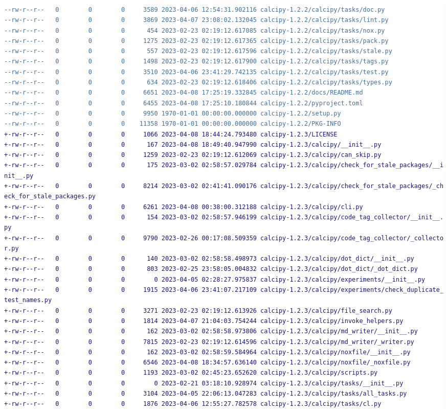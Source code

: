 ```diff
--rw-r--r--   0        0        0     3589 2023-04-06 12:54:31.902116 calcipy-1.2.2/calcipy/tasks/doc.py
--rw-r--r--   0        0        0     3869 2023-04-07 23:08:02.132045 calcipy-1.2.2/calcipy/tasks/lint.py
--rw-r--r--   0        0        0      454 2023-02-23 02:19:12.617085 calcipy-1.2.2/calcipy/tasks/nox.py
--rw-r--r--   0        0        0     1275 2023-02-23 02:19:12.617365 calcipy-1.2.2/calcipy/tasks/pack.py
--rw-r--r--   0        0        0      557 2023-02-23 02:19:12.617596 calcipy-1.2.2/calcipy/tasks/stale.py
--rw-r--r--   0        0        0     1498 2023-02-23 02:19:12.617900 calcipy-1.2.2/calcipy/tasks/tags.py
--rw-r--r--   0        0        0     3510 2023-04-06 23:41:29.742135 calcipy-1.2.2/calcipy/tasks/test.py
--rw-r--r--   0        0        0      634 2023-02-23 02:19:12.618406 calcipy-1.2.2/calcipy/tasks/types.py
--rw-r--r--   0        0        0     6651 2023-04-08 17:25:19.332845 calcipy-1.2.2/docs/README.md
--rw-r--r--   0        0        0     6455 2023-04-08 17:25:10.180844 calcipy-1.2.2/pyproject.toml
--rw-r--r--   0        0        0     9950 1970-01-01 00:00:00.000000 calcipy-1.2.2/setup.py
--rw-r--r--   0        0        0    11358 1970-01-01 00:00:00.000000 calcipy-1.2.2/PKG-INFO
+-rw-r--r--   0        0        0     1066 2023-04-08 18:44:24.793480 calcipy-1.2.3/LICENSE
+-rw-r--r--   0        0        0      167 2023-04-08 18:49:40.947990 calcipy-1.2.3/calcipy/__init__.py
+-rw-r--r--   0        0        0     1259 2023-02-23 02:19:12.612069 calcipy-1.2.3/calcipy/can_skip.py
+-rw-r--r--   0        0        0      175 2023-03-02 02:58:57.029784 calcipy-1.2.3/calcipy/check_for_stale_packages/__init__.py
+-rw-r--r--   0        0        0     8214 2023-03-02 02:41:41.090176 calcipy-1.2.3/calcipy/check_for_stale_packages/_check_for_stale_packages.py
+-rw-r--r--   0        0        0     6261 2023-04-08 00:38:00.312188 calcipy-1.2.3/calcipy/cli.py
+-rw-r--r--   0        0        0      154 2023-03-02 02:58:57.946199 calcipy-1.2.3/calcipy/code_tag_collector/__init__.py
+-rw-r--r--   0        0        0     9790 2023-02-26 00:17:08.509359 calcipy-1.2.3/calcipy/code_tag_collector/_collector.py
+-rw-r--r--   0        0        0      140 2023-03-02 02:58:58.498973 calcipy-1.2.3/calcipy/dot_dict/__init__.py
+-rw-r--r--   0        0        0      803 2023-02-25 23:58:05.004832 calcipy-1.2.3/calcipy/dot_dict/_dot_dict.py
+-rw-r--r--   0        0        0        0 2023-04-05 02:28:27.975837 calcipy-1.2.3/calcipy/experiments/__init__.py
+-rw-r--r--   0        0        0     1915 2023-04-06 23:41:07.217109 calcipy-1.2.3/calcipy/experiments/check_duplicate_test_names.py
+-rw-r--r--   0        0        0     3271 2023-02-23 02:19:12.613926 calcipy-1.2.3/calcipy/file_search.py
+-rw-r--r--   0        0        0     1814 2023-04-07 21:04:03.754244 calcipy-1.2.3/calcipy/invoke_helpers.py
+-rw-r--r--   0        0        0      162 2023-03-02 02:58:58.973806 calcipy-1.2.3/calcipy/md_writer/__init__.py
+-rw-r--r--   0        0        0     7815 2023-02-23 02:19:12.614596 calcipy-1.2.3/calcipy/md_writer/_writer.py
+-rw-r--r--   0        0        0      162 2023-03-02 02:58:59.584964 calcipy-1.2.3/calcipy/noxfile/__init__.py
+-rw-r--r--   0        0        0     6546 2023-04-08 18:34:57.636140 calcipy-1.2.3/calcipy/noxfile/_noxfile.py
+-rw-r--r--   0        0        0     1193 2023-03-02 02:45:23.652620 calcipy-1.2.3/calcipy/scripts.py
+-rw-r--r--   0        0        0        0 2023-02-21 03:18:10.928974 calcipy-1.2.3/calcipy/tasks/__init__.py
+-rw-r--r--   0        0        0     3104 2023-04-05 22:06:13.047283 calcipy-1.2.3/calcipy/tasks/all_tasks.py
+-rw-r--r--   0        0        0     1876 2023-04-06 12:55:27.782578 calcipy-1.2.3/calcipy/tasks/cl.py
```